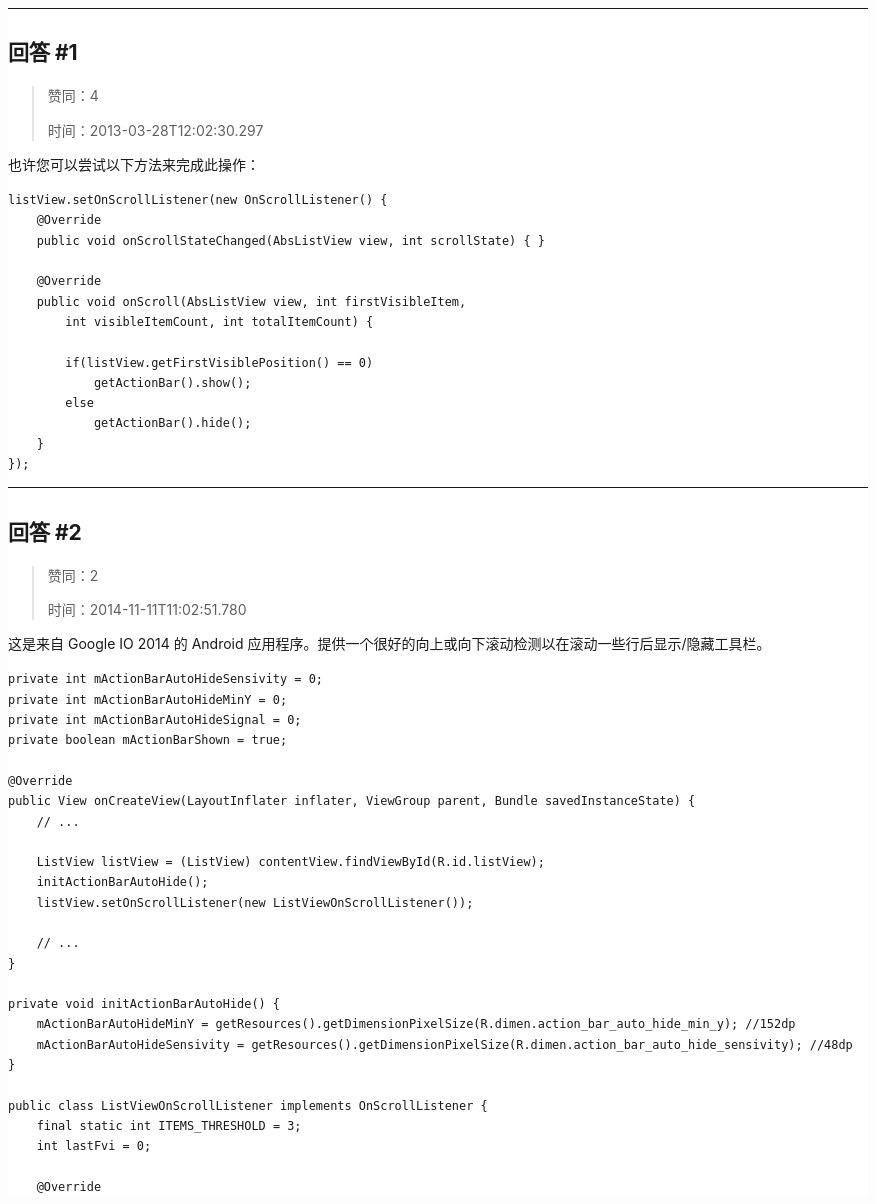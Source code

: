 * * *

## 回答 #1

> 赞同：4
> 
> 时间：2013-03-28T12:02:30.297

也许您可以尝试以下方法来完成此操作：

```
listView.setOnScrollListener(new OnScrollListener() {
    @Override
    public void onScrollStateChanged(AbsListView view, int scrollState) { }

    @Override
    public void onScroll(AbsListView view, int firstVisibleItem,
        int visibleItemCount, int totalItemCount) {

        if(listView.getFirstVisiblePosition() == 0)
            getActionBar().show();
        else
            getActionBar().hide();
    }
}); 
```

* * *

## 回答 #2

> 赞同：2
> 
> 时间：2014-11-11T11:02:51.780

这是来自 Google IO 2014 的 Android 应用程序。提供一个很好的向上或向下滚动检测以在滚动一些行后显示/隐藏工具栏。

```
private int mActionBarAutoHideSensivity = 0;
private int mActionBarAutoHideMinY = 0;
private int mActionBarAutoHideSignal = 0;
private boolean mActionBarShown = true;

@Override
public View onCreateView(LayoutInflater inflater, ViewGroup parent, Bundle savedInstanceState) {
    // ...

    ListView listView = (ListView) contentView.findViewById(R.id.listView);
    initActionBarAutoHide();
    listView.setOnScrollListener(new ListViewOnScrollListener());

    // ...
}

private void initActionBarAutoHide() {
    mActionBarAutoHideMinY = getResources().getDimensionPixelSize(R.dimen.action_bar_auto_hide_min_y); //152dp
    mActionBarAutoHideSensivity = getResources().getDimensionPixelSize(R.dimen.action_bar_auto_hide_sensivity); //48dp
}

public class ListViewOnScrollListener implements OnScrollListener {
    final static int ITEMS_THRESHOLD = 3;
    int lastFvi = 0;

    @Override
```